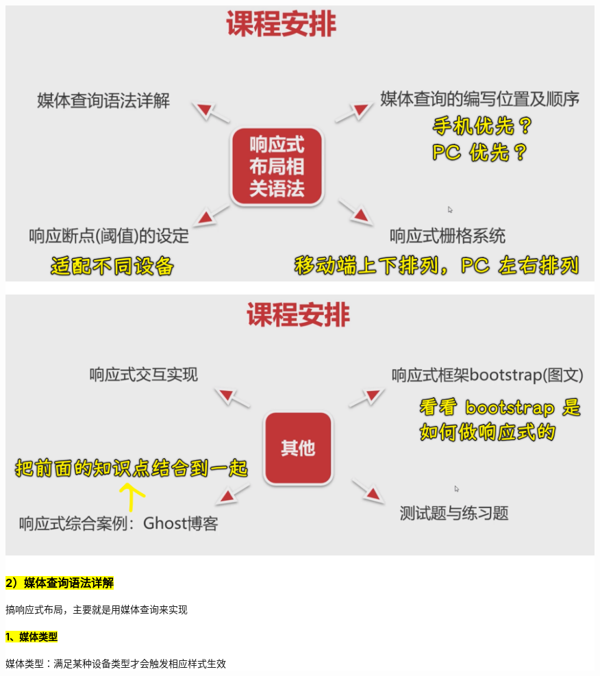 ![安排](assets/img/2021-12-01-19-30-04.png)

![安排](assets/img/2021-12-01-19-31-24.png)

### <mark>2）媒体查询语法详解</mark>

搞响应式布局，主要就是用媒体查询来实现

#### <mark>1、媒体类型</mark>

媒体类型：满足某种设备类型才会触发相应样式生效
